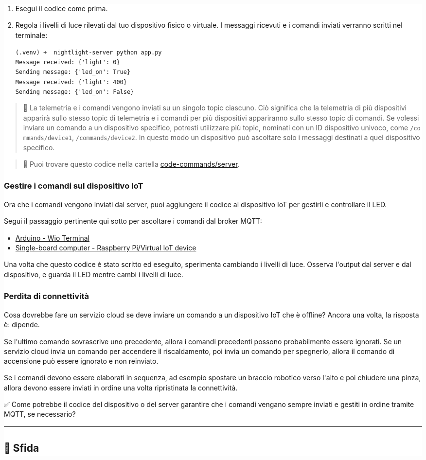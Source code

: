 1. Esegui il codice come prima.

1. Regola i livelli di luce rilevati dal tuo dispositivo fisico o virtuale. I messaggi ricevuti e i comandi inviati verranno scritti nel terminale:

    ```output
    (.venv) ➜  nightlight-server python app.py
    Message received: {'light': 0}
    Sending message: {'led_on': True}
    Message received: {'light': 400}
    Sending message: {'led_on': False}
    ```

> 💁 La telemetria e i comandi vengono inviati su un singolo topic ciascuno. Ciò significa che la telemetria di più dispositivi apparirà sullo stesso topic di telemetria e i comandi per più dispositivi appariranno sullo stesso topic di comandi. Se volessi inviare un comando a un dispositivo specifico, potresti utilizzare più topic, nominati con un ID dispositivo univoco, come `/commands/device1`, `/commands/device2`. In questo modo un dispositivo può ascoltare solo i messaggi destinati a quel dispositivo specifico.

> 💁 Puoi trovare questo codice nella cartella [code-commands/server](../../../../../1-getting-started/lessons/4-connect-internet/code-commands/server).

### Gestire i comandi sul dispositivo IoT

Ora che i comandi vengono inviati dal server, puoi aggiungere il codice al dispositivo IoT per gestirli e controllare il LED.

Segui il passaggio pertinente qui sotto per ascoltare i comandi dal broker MQTT:

* [Arduino - Wio Terminal](wio-terminal-commands.md)
* [Single-board computer - Raspberry Pi/Virtual IoT device](single-board-computer-commands.md)

Una volta che questo codice è stato scritto ed eseguito, sperimenta cambiando i livelli di luce. Osserva l'output dal server e dal dispositivo, e guarda il LED mentre cambi i livelli di luce.

### Perdita di connettività

Cosa dovrebbe fare un servizio cloud se deve inviare un comando a un dispositivo IoT che è offline? Ancora una volta, la risposta è: dipende.

Se l'ultimo comando sovrascrive uno precedente, allora i comandi precedenti possono probabilmente essere ignorati. Se un servizio cloud invia un comando per accendere il riscaldamento, poi invia un comando per spegnerlo, allora il comando di accensione può essere ignorato e non reinviato.

Se i comandi devono essere elaborati in sequenza, ad esempio spostare un braccio robotico verso l'alto e poi chiudere una pinza, allora devono essere inviati in ordine una volta ripristinata la connettività.

✅ Come potrebbe il codice del dispositivo o del server garantire che i comandi vengano sempre inviati e gestiti in ordine tramite MQTT, se necessario?

---

## 🚀 Sfida
